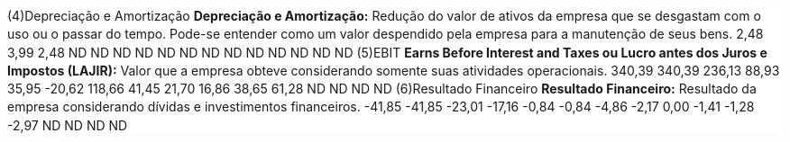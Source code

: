 <td class='leftAlignCell rowDescription fixedLeftColumn tooltip'>(4)Depreciação e Amortização <span class='tooltiptexttop'><b>Depreciação e Amortização:</b> Redução do valor de ativos da empresa que se desgastam com o uso ou o passar do tempo. Pode-se entender como um valor despendido pela empresa para a manutenção de seus bens.</span></td>
<td>2,48</td>
<td>3,99</td>
<td class='trimData' data-col='trimDRE'>2,48</td>
<td data-col='trimDRE' class='trimData'>ND</td>
<td data-col='trimDRE' class='trimData'>ND</td>
<td data-col='trimDRE' class='trimData'>ND</td>
<td>ND</td>
<td data-col='trimDRE' class='trimData'>ND</td>
<td data-col='trimDRE' class='trimData'>ND</td>
<td data-col='trimDRE' class='trimData'>ND</td>
<td data-col='trimDRE' class='trimData'>ND</td>
<td>ND</td>
<td data-col='trimDRE' class='trimData'>ND</td>
<td data-col='trimDRE' class='trimData'>ND</td>
<td data-col='trimDRE' class='trimData'>ND</td>
<td data-col='trimDRE' class='trimData'>ND</td>
</tr>
<tr class='trDRE'>
<td class='leftAlignCell rowDescription fixedLeftColumn tooltip'>(5)EBIT <span class='tooltiptexttop'><b>Earns Before Interest and Taxes ou Lucro antes dos Juros e Impostos (LAJIR):</b> Valor que a empresa obteve considerando somente suas atividades operacionais.</span></td>
<td class='positiveNumberGreen'>340,39</td>
<td class='positiveNumberGreen'>340,39</td>
<td data-col='trimDRE' class='trimData positiveNumberGreen'>236,13</td>
<td data-col='trimDRE' class='trimData positiveNumberGreen'>88,93</td>
<td data-col='trimDRE' class='trimData positiveNumberGreen'>35,95</td>
<td data-col='trimDRE' class='negativeNumber trimData'>-20,62</td>
<td class='positiveNumberGreen'>118,66</td>
<td data-col='trimDRE' class='trimData positiveNumberGreen'>41,45</td>
<td data-col='trimDRE' class='trimData positiveNumberGreen'>21,70</td>
<td data-col='trimDRE' class='trimData positiveNumberGreen'>16,86</td>
<td data-col='trimDRE' class='trimData positiveNumberGreen'>38,65</td>
<td class='positiveNumberGreen'>61,28</td>
<td data-col='trimDRE' class='trimData'>ND</td>
<td data-col='trimDRE' class='trimData'>ND</td>
<td data-col='trimDRE' class='trimData'>ND</td>
<td data-col='trimDRE' class='trimData'>ND</td>
</tr>
<tr class='trDRE'>
<td class='leftAlignCell rowDescription fixedLeftColumn tooltip'>(6)Resultado Financeiro <span class='tooltiptext'><b>Resultado Financeiro:</b> Resultado da empresa considerando dívidas e investimentos financeiros.</span></td>
<td class='negativeNumber'>-41,85</td>
<td class='negativeNumber'>-41,85</td>
<td data-col='trimDRE' class='negativeNumber trimData'>-23,01</td>
<td data-col='trimDRE' class='negativeNumber trimData'>-17,16</td>
<td data-col='trimDRE' class='negativeNumber trimData'>-0,84</td>
<td data-col='trimDRE' class='negativeNumber trimData'>-0,84</td>
<td class='negativeNumber'>-4,86</td>
<td data-col='trimDRE' class='negativeNumber trimData'>-2,17</td>
<td data-col='trimDRE' class='trimData positiveNumberGreen'>0,00</td>
<td data-col='trimDRE' class='negativeNumber trimData'>-1,41</td>
<td data-col='trimDRE' class='negativeNumber trimData'>-1,28</td>
<td class='negativeNumber'>-2,97</td>
<td data-col='trimDRE' class='trimData'>ND</td>
<td data-col='trimDRE' class='trimData'>ND</td>
<td data-col='trimDRE' class='trimData'>ND</td>
<td data-col='trimDRE' class='trimData'>ND</td>
</tr>
<tr class='trDRE'>